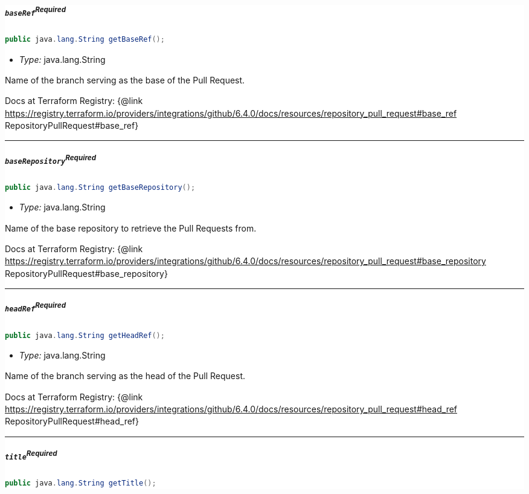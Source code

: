 
##### `baseRef`<sup>Required</sup> <a name="baseRef" id="@cdktf/provider-github.repositoryPullRequest.RepositoryPullRequestConfig.property.baseRef"></a>

```java
public java.lang.String getBaseRef();
```

- *Type:* java.lang.String

Name of the branch serving as the base of the Pull Request.

Docs at Terraform Registry: {@link https://registry.terraform.io/providers/integrations/github/6.4.0/docs/resources/repository_pull_request#base_ref RepositoryPullRequest#base_ref}

---

##### `baseRepository`<sup>Required</sup> <a name="baseRepository" id="@cdktf/provider-github.repositoryPullRequest.RepositoryPullRequestConfig.property.baseRepository"></a>

```java
public java.lang.String getBaseRepository();
```

- *Type:* java.lang.String

Name of the base repository to retrieve the Pull Requests from.

Docs at Terraform Registry: {@link https://registry.terraform.io/providers/integrations/github/6.4.0/docs/resources/repository_pull_request#base_repository RepositoryPullRequest#base_repository}

---

##### `headRef`<sup>Required</sup> <a name="headRef" id="@cdktf/provider-github.repositoryPullRequest.RepositoryPullRequestConfig.property.headRef"></a>

```java
public java.lang.String getHeadRef();
```

- *Type:* java.lang.String

Name of the branch serving as the head of the Pull Request.

Docs at Terraform Registry: {@link https://registry.terraform.io/providers/integrations/github/6.4.0/docs/resources/repository_pull_request#head_ref RepositoryPullRequest#head_ref}

---

##### `title`<sup>Required</sup> <a name="title" id="@cdktf/provider-github.repositoryPullRequest.RepositoryPullRequestConfig.property.title"></a>

```java
public java.lang.String getTitle();
```
